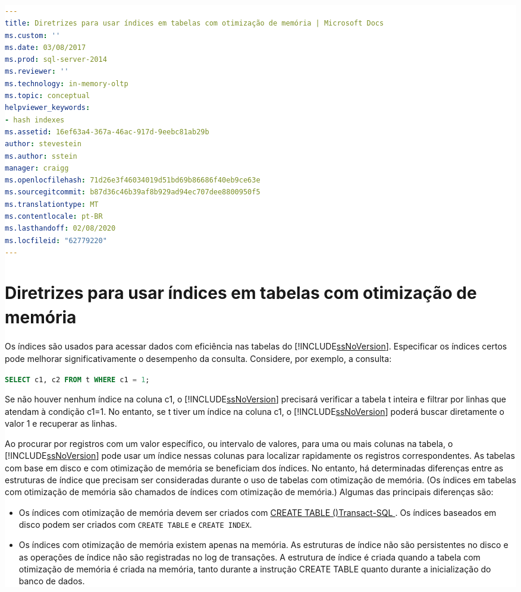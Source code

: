 ```yaml
---
title: Diretrizes para usar índices em tabelas com otimização de memória | Microsoft Docs
ms.custom: ''
ms.date: 03/08/2017
ms.prod: sql-server-2014
ms.reviewer: ''
ms.technology: in-memory-oltp
ms.topic: conceptual
helpviewer_keywords:
- hash indexes
ms.assetid: 16ef63a4-367a-46ac-917d-9eebc81ab29b
author: stevestein
ms.author: sstein
manager: craigg
ms.openlocfilehash: 71d26e3f46034019d51bd69b86686f40eb9ce63e
ms.sourcegitcommit: b87d36c46b39af8b929ad94ec707dee8800950f5
ms.translationtype: MT
ms.contentlocale: pt-BR
ms.lasthandoff: 02/08/2020
ms.locfileid: "62779220"
---
```

# <a name="guidelines-for-using-indexes-on-memory-optimized-tables"></a>Diretrizes para usar índices em tabelas com otimização de memória
  Os índices são usados para acessar dados com eficiência nas tabelas do [!INCLUDE[ssNoVersion](../includes/ssnoversion-md.md)]. Especificar os índices certos pode melhorar significativamente o desempenho da consulta. Considere, por exemplo, a consulta:  
  
```sql  
SELECT c1, c2 FROM t WHERE c1 = 1;  
```  
  
 Se não houver nenhum índice na coluna c1, o [!INCLUDE[ssNoVersion](../includes/ssnoversion-md.md)] precisará verificar a tabela t inteira e filtrar por linhas que atendam à condição c1=1. No entanto, se t tiver um índice na coluna c1, o [!INCLUDE[ssNoVersion](../includes/ssnoversion-md.md)] poderá buscar diretamente o valor 1 e recuperar as linhas.  
  
 Ao procurar por registros com um valor específico, ou intervalo de valores, para uma ou mais colunas na tabela, o [!INCLUDE[ssNoVersion](../includes/ssnoversion-md.md)] pode usar um índice nessas colunas para localizar rapidamente os registros correspondentes. As tabelas com base em disco e com otimização de memória se beneficiam dos índices. No entanto, há determinadas diferenças entre as estruturas de índice que precisam ser consideradas durante o uso de tabelas com otimização de memória. (Os índices em tabelas com otimização de memória são chamados de índices com otimização de memória.) Algumas das principais diferenças são:  
  
-   Os índices com otimização de memória devem ser criados com [CREATE TABLE &#40;&#41;Transact-SQL ](/sql/t-sql/statements/create-table-transact-sql). Os índices baseados em disco podem ser criados com `CREATE TABLE` e `CREATE INDEX`.  
  
-   Os índices com otimização de memória existem apenas na memória. As estruturas de índice não são persistentes no disco e as operações de índice não são registradas no log de transações. A estrutura de índice é criada quando a tabela com otimização de memória é criada na memória, tanto durante a instrução CREATE TABLE quanto durante a inicialização do banco de dados.  
  